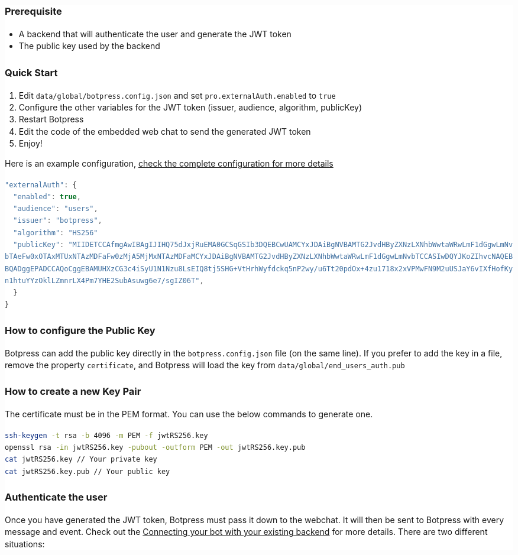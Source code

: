 ### Prerequisite

- A backend that will authenticate the user and generate the JWT token
- The public key used by the backend

### Quick Start

1. Edit `data/global/botpress.config.json` and set `pro.externalAuth.enabled` to `true`
2. Configure the other variables for the JWT token (issuer, audience, algorithm, publicKey)
3. Restart Botpress
4. Edit the code of the embedded web chat to send the generated JWT token
5. Enjoy!

Here is an example configuration, [check the complete configuration for more details](https://github.com/botpress/botpress/blob/master/src/bp/core/config/botpress.config.ts)

```js
"externalAuth": {
  "enabled": true,
  "audience": "users",
  "issuer": "botpress",
  "algorithm": "HS256"
  "publicKey": "MIIDETCCAfmgAwIBAgIJIHQ75dJxjRuEMA0GCSqGSIb3DQEBCwUAMCYxJDAiBgNVBAMTG2JvdHByZXNzLXNhbWwtaWRwLmF1dGgwLmNvbTAeFw0xOTAxMTUxNTAzMDFaFw0zMjA5MjMxNTAzMDFaMCYxJDAiBgNVBAMTG2JvdHByZXNzLXNhbWwtaWRwLmF1dGgwLmNvbTCCASIwDQYJKoZIhvcNAQEBBQADggEPADCCAQoCggEBAMUHXzCG3c4iSyU1N1Nzu8LsEIQ8tj5SHG+VtHrhWyfdckq5nP2wy/u6Tt20pdOx+4zu1718x2xVPMwFN9M2uUSJaY6vIXfHofKyn1htuYYzOklLZmnrLX4Pm7YHE2SubAsuwg6e7/sgIZ06T",
  }
}
```

### How to configure the Public Key

Botpress can add the public key directly in the `botpress.config.json` file (on the same line). If you prefer to add the key in a file, remove the property `certificate`, and Botpress will load the key from `data/global/end_users_auth.pub`

### How to create a new Key Pair

The certificate must be in the PEM format. You can use the below commands to generate one.

```bash
ssh-keygen -t rsa -b 4096 -m PEM -f jwtRS256.key
openssl rsa -in jwtRS256.key -pubout -outform PEM -out jwtRS256.key.pub
cat jwtRS256.key // Your private key
cat jwtRS256.key.pub // Your public key
```

### Authenticate the user

Once you have generated the JWT token, Botpress must pass it down to the webchat. It will then be sent to Botpress with every message and event. Check out the [Connecting your bot with your existing backend](../tutorials/existing-backend) for more details. There are two different situations:
